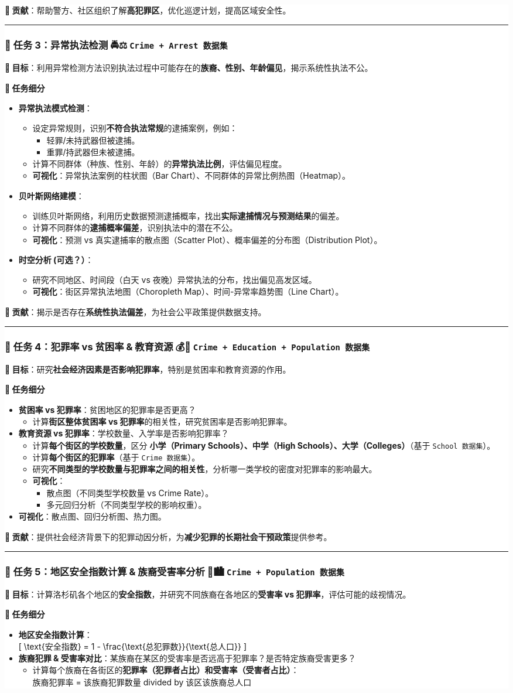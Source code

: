 **📌 贡献**：帮助警方、社区组织了解**高犯罪区**，优化巡逻计划，提高区域安全性。  

---

### **📍 任务 3：异常执法检测** 🚔⚖️ `Crime + Arrest 数据集`  
**🎯 目标**：利用异常检测方法识别执法过程中可能存在的**族裔、性别、年龄偏见**，揭示系统性执法不公。  

**🔹 任务细分**
- **异常执法模式检测**：  
  - 设定异常规则，识别**不符合执法常规**的逮捕案例，例如：  
    - 轻罪/未持武器但被逮捕。  
    - 重罪/持武器但未被逮捕。  
  - 计算不同群体（种族、性别、年龄）的**异常执法比例**，评估偏见程度。  
  - **可视化**：异常执法案例的柱状图（Bar Chart）、不同群体的异常比例热图（Heatmap）。  

- **贝叶斯网络建模**：  
  - 训练贝叶斯网络，利用历史数据预测逮捕概率，找出**实际逮捕情况与预测结果**的偏差。  
  - 计算不同群体的**逮捕概率偏差**，识别执法中的潜在不公。  
  - **可视化**：预测 vs 真实逮捕率的散点图（Scatter Plot）、概率偏差的分布图（Distribution Plot）。  

- **时空分析 (可选？）**：  
  - 研究不同地区、时间段（白天 vs 夜晚）异常执法的分布，找出偏见高发区域。  
  - **可视化**：街区异常执法地图（Choropleth Map）、时间-异常率趋势图（Line Chart）。  
  

**📌 贡献**：揭示是否存在**系统性执法偏差**，为社会公平政策提供数据支持。  

---

### **📍 任务 4：犯罪率 vs 贫困率 & 教育资源** 💰📖  `Crime + Education + Population 数据集`  
**🎯 目标**：研究**社会经济因素是否影响犯罪率**，特别是贫困率和教育资源的作用。  

**🔹 任务细分**
- **贫困率 vs 犯罪率**：贫困地区的犯罪率是否更高？
   - 计算**街区整体贫困率 vs 犯罪率**的相关性，研究贫困率是否影响犯罪率。  
- **教育资源 vs 犯罪率**：学校数量、入学率是否影响犯罪率？  
   - 计算**每个街区的学校数量**，区分 **小学（Primary Schools）、中学（High Schools）、大学（Colleges）**（基于 `School 数据集`）。  
   - 计算**每个街区的犯罪率**（基于 `Crime 数据集`）。  
   - 研究**不同类型的学校数量与犯罪率之间的相关性**，分析哪一类学校的密度对犯罪率的影响最大。  
   - **可视化**：  
     - 散点图（不同类型学校数量 vs Crime Rate）。  
     - 多元回归分析（不同类型学校的影响权重）。
- **可视化**：散点图、回归分析图、热力图。  

**📌 贡献**：提供社会经济背景下的犯罪动因分析，为**减少犯罪的长期社会干预政策**提供参考。  

---

### **📍 任务 5：地区安全指数计算 & 族裔受害率分析** 🔢🏙️  `Crime + Population 数据集` 
**🎯 目标**：计算洛杉矶各个地区的**安全指数**，并研究不同族裔在各地区的**受害率 vs 犯罪率**，评估可能的歧视情况。  

**🔹 任务细分**
- **地区安全指数计算**：  
  \[
  \text{安全指数} = 1 - \frac{\text{总犯罪数}}{\text{总人口}}
  \]  
- **族裔犯罪 & 受害率对比**：某族裔在某区的受害率是否远高于犯罪率？是否特定族裔受害更多？  
   - 计算每个族裔在各街区的**犯罪率（犯罪者占比）**和**受害率（受害者占比）**：  
     族裔犯罪率 = 该族裔犯罪数量 divided by 该区该族裔总人口
